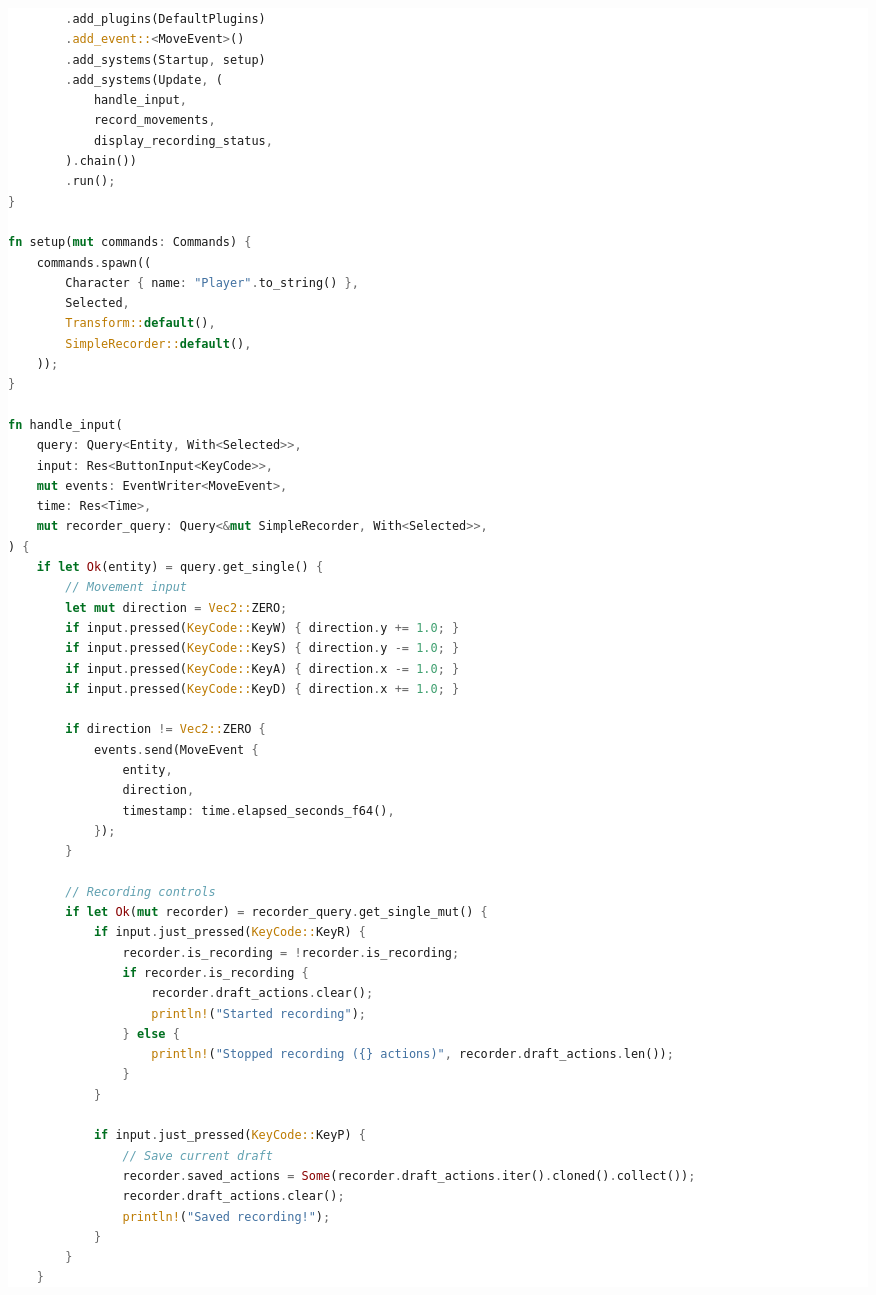 ```rust
        .add_plugins(DefaultPlugins)
        .add_event::<MoveEvent>()
        .add_systems(Startup, setup)
        .add_systems(Update, (
            handle_input,
            record_movements,
            display_recording_status,
        ).chain())
        .run();
}

fn setup(mut commands: Commands) {
    commands.spawn((
        Character { name: "Player".to_string() },
        Selected,
        Transform::default(),
        SimpleRecorder::default(),
    ));
}

fn handle_input(
    query: Query<Entity, With<Selected>>,
    input: Res<ButtonInput<KeyCode>>,
    mut events: EventWriter<MoveEvent>,
    time: Res<Time>,
    mut recorder_query: Query<&mut SimpleRecorder, With<Selected>>,
) {
    if let Ok(entity) = query.get_single() {
        // Movement input
        let mut direction = Vec2::ZERO;
        if input.pressed(KeyCode::KeyW) { direction.y += 1.0; }
        if input.pressed(KeyCode::KeyS) { direction.y -= 1.0; }
        if input.pressed(KeyCode::KeyA) { direction.x -= 1.0; }
        if input.pressed(KeyCode::KeyD) { direction.x += 1.0; }

        if direction != Vec2::ZERO {
            events.send(MoveEvent {
                entity,
                direction,
                timestamp: time.elapsed_seconds_f64(),
            });
        }

        // Recording controls
        if let Ok(mut recorder) = recorder_query.get_single_mut() {
            if input.just_pressed(KeyCode::KeyR) {
                recorder.is_recording = !recorder.is_recording;
                if recorder.is_recording {
                    recorder.draft_actions.clear();
                    println!("Started recording");
                } else {
                    println!("Stopped recording ({} actions)", recorder.draft_actions.len());
                }
            }

            if input.just_pressed(KeyCode::KeyP) {
                // Save current draft
                recorder.saved_actions = Some(recorder.draft_actions.iter().cloned().collect());
                recorder.draft_actions.clear();
                println!("Saved recording!");
            }
        }
    }
```